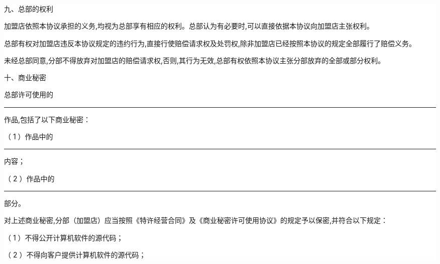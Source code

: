 



九、总部的权利




加盟店依照本协议承担的义务,均视为总部享有相应的权利。总部认为有必要时,可以直接依据本协议向加盟店主张权利。




总部有权对加盟店违反本协议规定的违约行为,直接行使赔偿请求权及处罚权,除非加盟店已经按照本协议的规定全部履行了赔偿义务。




未经总部同意,分部不得放弃对加盟店的赔偿请求权,否则,其行为无效,总部有权依照本协议主张分部放弃的全部或部分权利。




十、商业秘密




总部许可使用的
_________
作品,包括了以下商业秘密：




（
1
）作品中的
_________
内容；




（
2
）作品中的
_________
部分。




对上述商业秘密,分部（加盟店）应当按照《特许经营合同》及《商业秘密许可使用协议》的规定予以保密,并符合以下规定：




（
1
）不得公开计算机软件的源代码；




（
2
）不得向客户提供计算机软件的源代码；


